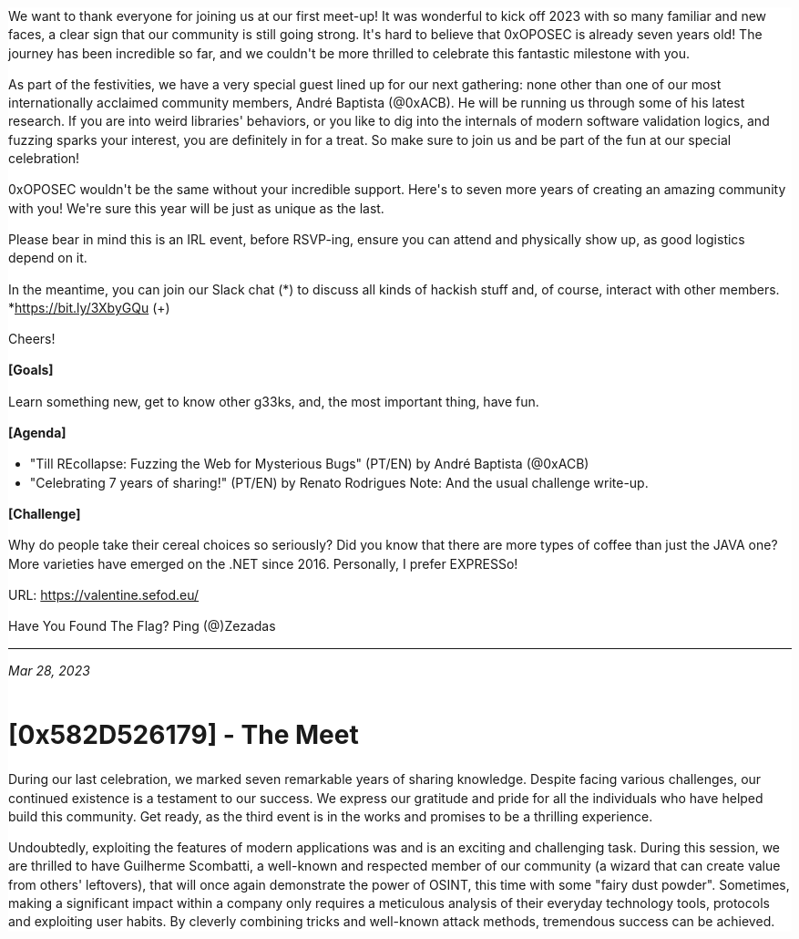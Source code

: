 We want to thank everyone for joining us at our first meet-up! It was wonderful to kick off 2023 with so many familiar and new faces, a clear sign that our community is still going strong. It's hard to believe that 0xOPOSEC is already seven years old! The journey has been incredible so far, and we couldn't be more thrilled to celebrate this fantastic milestone with you.

As part of the festivities, we have a very special guest lined up for our next gathering: none other than one of our most internationally acclaimed community members, André Baptista (@0xACB). He will be running us through some of his latest research. If you are into weird libraries' behaviors, or you like to dig into the internals of modern software validation logics, and fuzzing sparks your interest, you are definitely in for a treat. So make sure to join us and be part of the fun at our special celebration!

0xOPOSEC wouldn't be the same without your incredible support. Here's to seven more years of creating an amazing community with you! We're sure this year will be just as unique as the last.

Please bear in mind this is an IRL event, before RSVP-ing, ensure you can attend and physically show up, as good logistics depend on it.

In the meantime, you can join our Slack chat (*) to discuss all kinds of hackish stuff and, of course, interact with other members.
*https://bit.ly/3XbyGQu (+)

Cheers!

**\[Goals\]**

Learn something new, get to know other g33ks, and, the most important thing, have fun.

**\[Agenda\]**

- "Till REcollapse: Fuzzing the Web for Mysterious Bugs" (PT/EN) by André Baptista (@0xACB)
- "Celebrating 7 years of sharing!" (PT/EN) by Renato Rodrigues
Note: And the usual challenge write-up.

**\[Challenge\]**

Why do people take their cereal choices so seriously? Did you know that there are more types of coffee than just the JAVA one? More varieties have emerged on the .NET since 2016. Personally, I prefer EXPRESSo!

URL: https://valentine.sefod.eu/

Have You Found The Flag? Ping (@)Zezadas


---------
_Mar 28, 2023_
# [0x582D526179] - The Meet

During our last celebration, we marked seven remarkable years of sharing knowledge. Despite facing various challenges, our continued existence is a testament to our success. We express our gratitude and pride for all the individuals who have helped build this community. Get ready, as the third event is in the works and promises to be a thrilling experience.

Undoubtedly, exploiting the features of modern applications was and is an exciting and challenging task. During this session, we are thrilled to have Guilherme Scombatti, a well-known and respected member of our community (a wizard that can create value from others' leftovers), that will once again demonstrate the power of OSINT, this time with some "fairy dust powder". Sometimes, making a significant impact within a company only requires a meticulous analysis of their everyday technology tools, protocols and exploiting user habits. By cleverly combining tricks and well-known attack methods, tremendous success can be achieved.
